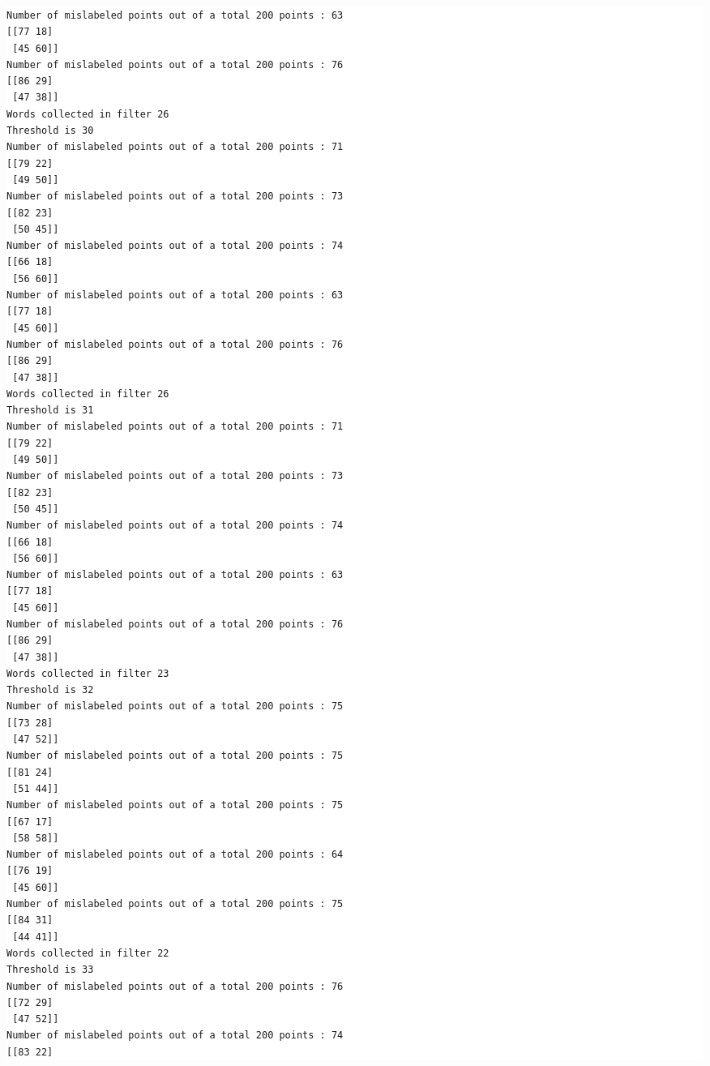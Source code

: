     Number of mislabeled points out of a total 200 points : 63
    [[77 18]
     [45 60]]
    Number of mislabeled points out of a total 200 points : 76
    [[86 29]
     [47 38]]
    Words collected in filter 26
    Threshold is 30
    Number of mislabeled points out of a total 200 points : 71
    [[79 22]
     [49 50]]
    Number of mislabeled points out of a total 200 points : 73
    [[82 23]
     [50 45]]
    Number of mislabeled points out of a total 200 points : 74
    [[66 18]
     [56 60]]
    Number of mislabeled points out of a total 200 points : 63
    [[77 18]
     [45 60]]
    Number of mislabeled points out of a total 200 points : 76
    [[86 29]
     [47 38]]
    Words collected in filter 26
    Threshold is 31
    Number of mislabeled points out of a total 200 points : 71
    [[79 22]
     [49 50]]
    Number of mislabeled points out of a total 200 points : 73
    [[82 23]
     [50 45]]
    Number of mislabeled points out of a total 200 points : 74
    [[66 18]
     [56 60]]
    Number of mislabeled points out of a total 200 points : 63
    [[77 18]
     [45 60]]
    Number of mislabeled points out of a total 200 points : 76
    [[86 29]
     [47 38]]
    Words collected in filter 23
    Threshold is 32
    Number of mislabeled points out of a total 200 points : 75
    [[73 28]
     [47 52]]
    Number of mislabeled points out of a total 200 points : 75
    [[81 24]
     [51 44]]
    Number of mislabeled points out of a total 200 points : 75
    [[67 17]
     [58 58]]
    Number of mislabeled points out of a total 200 points : 64
    [[76 19]
     [45 60]]
    Number of mislabeled points out of a total 200 points : 75
    [[84 31]
     [44 41]]
    Words collected in filter 22
    Threshold is 33
    Number of mislabeled points out of a total 200 points : 76
    [[72 29]
     [47 52]]
    Number of mislabeled points out of a total 200 points : 74
    [[83 22]